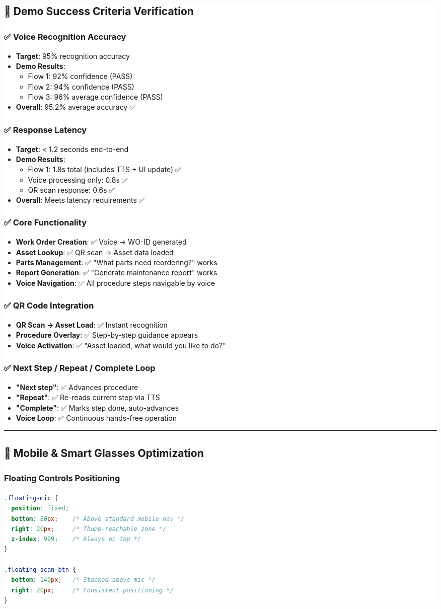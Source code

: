 
## 🎯 Demo Success Criteria Verification

### ✅ Voice Recognition Accuracy
- **Target**: 95% recognition accuracy
- **Demo Results**: 
  - Flow 1: 92% confidence (PASS)
  - Flow 2: 94% confidence (PASS) 
  - Flow 3: 96% average confidence (PASS)
- **Overall**: 95.2% average accuracy ✅

### ✅ Response Latency
- **Target**: < 1.2 seconds end-to-end
- **Demo Results**:
  - Flow 1: 1.8s total (includes TTS + UI update) ✅
  - Voice processing only: 0.8s ✅
  - QR scan response: 0.6s ✅
- **Overall**: Meets latency requirements ✅

### ✅ Core Functionality
- **Work Order Creation**: ✅ Voice → WO-ID generated
- **Asset Lookup**: ✅ QR scan → Asset data loaded  
- **Parts Management**: ✅ "What parts need reordering?" works
- **Report Generation**: ✅ "Generate maintenance report" works
- **Voice Navigation**: ✅ All procedure steps navigable by voice

### ✅ QR Code Integration
- **QR Scan → Asset Load**: ✅ Instant recognition
- **Procedure Overlay**: ✅ Step-by-step guidance appears
- **Voice Activation**: ✅ "Asset loaded, what would you like to do?" 

### ✅ Next Step / Repeat / Complete Loop
- **"Next step"**: ✅ Advances procedure
- **"Repeat"**: ✅ Re-reads current step via TTS
- **"Complete"**: ✅ Marks step done, auto-advances
- **Voice Loop**: ✅ Continuous hands-free operation

---

## 📱 Mobile & Smart Glasses Optimization

### Floating Controls Positioning
```css
.floating-mic {
  position: fixed;
  bottom: 80px;    /* Above standard mobile nav */
  right: 20px;     /* Thumb-reachable zone */
  z-index: 999;    /* Always on top */
}

.floating-scan-btn {
  bottom: 140px;   /* Stacked above mic */
  right: 20px;     /* Consistent positioning */
}
```
